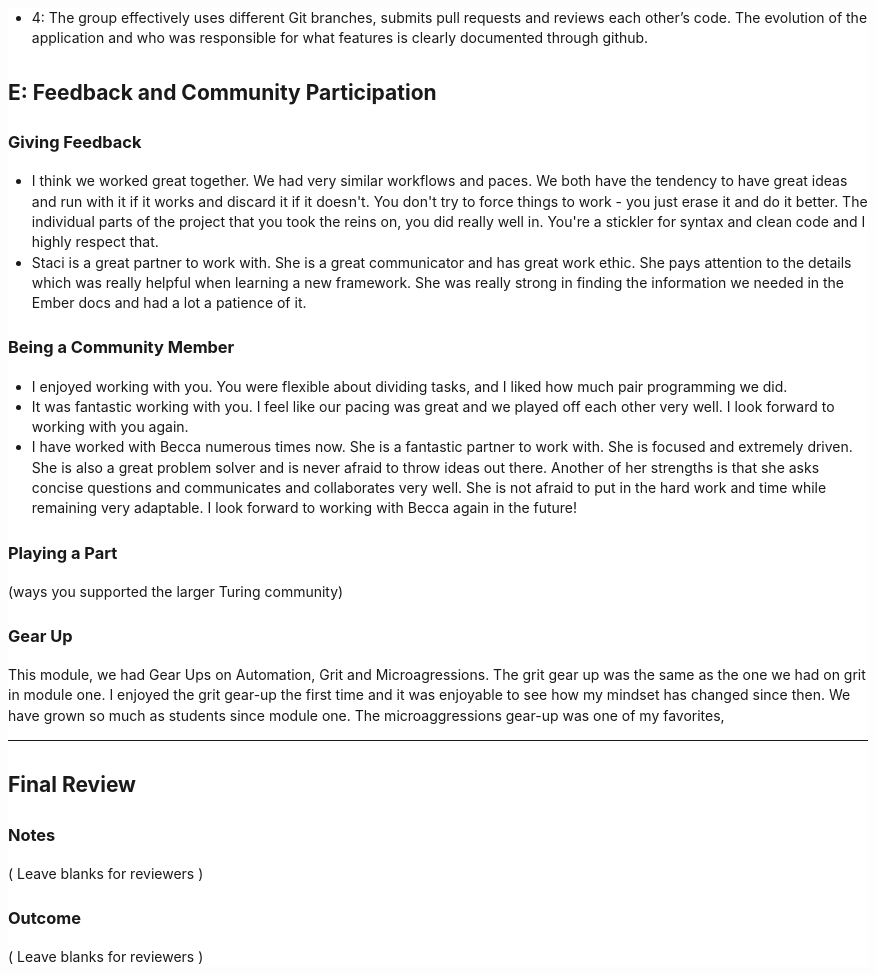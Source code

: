 * 4: The group effectively uses different Git branches, submits pull requests and reviews each other’s code. The evolution of the application and who was responsible for what features is clearly documented through github.


## E: Feedback and Community Participation

### Giving Feedback

* I think we worked great together. We had very similar workflows and paces. We both have the tendency to have great ideas and run with it if it works and discard it if it doesn't. You don't try to force things to work - you just erase it and do it better. The individual parts of the project that you took the reins on, you did really well in. You're a stickler for syntax and clean code and I highly respect that. 
* Staci is a great partner to work with. She is a great communicator and has great work ethic. She pays attention to the details which was really helpful when learning a new framework. She was really strong in finding the information we needed in the Ember docs and had a lot a patience of it.


### Being a Community Member

* I enjoyed working with you. You were flexible about dividing tasks, and I liked how much pair programming we did.
* It was fantastic working with you. I feel like our pacing was great and we played off each other very well. I look forward to working with you again.
* I have worked with Becca numerous times now. She is a fantastic partner to work with. She is focused and extremely driven. She is also a great problem solver and is never afraid to throw ideas out there. Another of her strengths is that she asks concise questions and communicates and collaborates very well. She is not afraid to put in the hard work and time while remaining very adaptable.  I look forward to working with Becca again in the future!

### Playing a Part

(ways you supported the larger Turing community)

### Gear Up

This module, we had Gear Ups on Automation, Grit and Microagressions. The grit gear up was the same as the one we had on grit in module one. I enjoyed the grit gear-up the first time and it was enjoyable to see how my mindset has changed since then. We have grown so much as students since module one. The microaggressions gear-up was one of my favorites, 

------------------

## Final Review

### Notes

( Leave blanks for reviewers )

### Outcome

( Leave blanks for reviewers )
